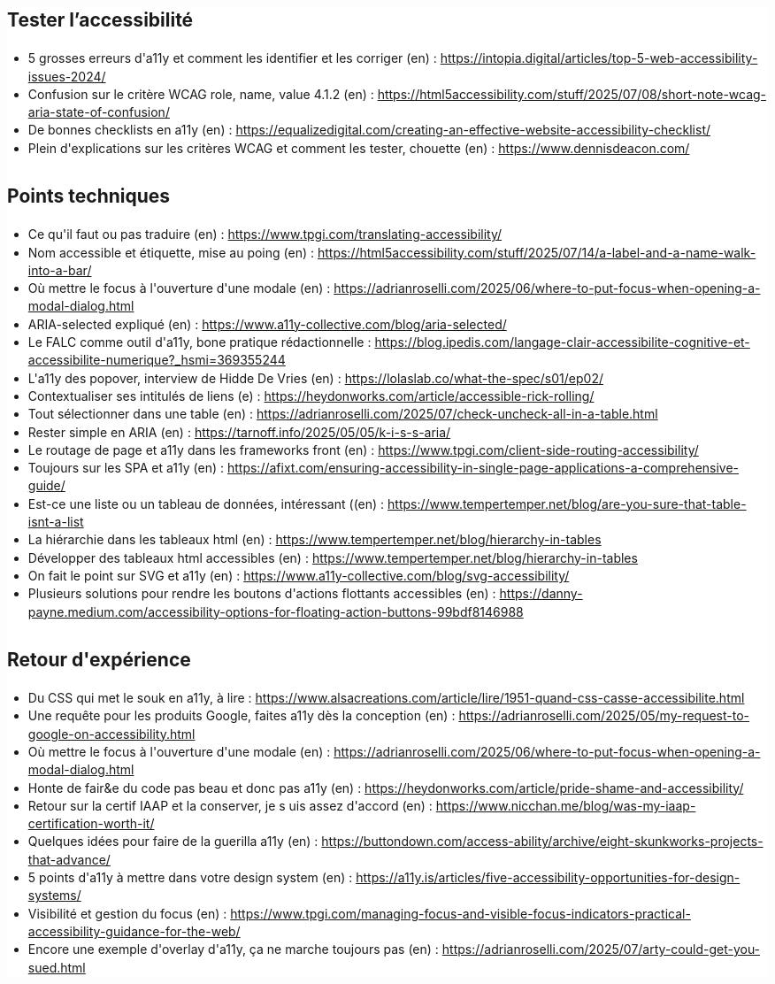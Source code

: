 
## Tester l’accessibilité

- 5 grosses erreurs d'a11y et comment les identifier et les corriger (en) : https://intopia.digital/articles/top-5-web-accessibility-issues-2024/
- Confusion sur le critère WCAG role, name, value 4.1.2 (en) : https://html5accessibility.com/stuff/2025/07/08/short-note-wcag-aria-state-of-confusion/
- De bonnes checklists en a11y (en) : https://equalizedigital.com/creating-an-effective-website-accessibility-checklist/
- Plein d'explications  sur les critères WCAG et comment les tester, chouette (en) : https://www.dennisdeacon.com/


## Points techniques

- Ce qu'il faut ou pas traduire (en) : https://www.tpgi.com/translating-accessibility/
- Nom accessible et étiquette, mise au poing (en) : https://html5accessibility.com/stuff/2025/07/14/a-label-and-a-name-walk-into-a-bar/
- Où mettre le focus à l'ouverture d'une modale (en) : https://adrianroselli.com/2025/06/where-to-put-focus-when-opening-a-modal-dialog.html
- ARIA-selected expliqué (en) : https://www.a11y-collective.com/blog/aria-selected/
- Le FALC comme outil d'a11y, bone pratique rédactionnelle : https://blog.ipedis.com/langage-clair-accessibilite-cognitive-et-accessibilite-numerique?_hsmi=369355244
- L'a11y des popover, interview de Hidde De Vries (en) : https://lolaslab.co/what-the-spec/s01/ep02/
- Contextualiser ses intitulés de liens (e) : https://heydonworks.com/article/accessible-rick-rolling/
- Tout sélectionner dans une table (en) : https://adrianroselli.com/2025/07/check-uncheck-all-in-a-table.html
- Rester simple en ARIA (en) : https://tarnoff.info/2025/05/05/k-i-s-s-aria/
- Le routage de page et a11y dans les frameworks front (en) : https://www.tpgi.com/client-side-routing-accessibility/
- Toujours sur les SPA et a11y (en) : https://afixt.com/ensuring-accessibility-in-single-page-applications-a-comprehensive-guide/
- Est-ce une liste ou un tableau de données, intéressant ((en) : https://www.tempertemper.net/blog/are-you-sure-that-table-isnt-a-list
- La hiérarchie dans les tableaux html (en) : https://www.tempertemper.net/blog/hierarchy-in-tables
- Développer des tableaux html accessibles (en) : https://www.tempertemper.net/blog/hierarchy-in-tables
- On fait le point sur SVG et a11y (en) : https://www.a11y-collective.com/blog/svg-accessibility/
- Plusieurs solutions pour rendre les boutons d'actions flottants accessibles (en) : https://danny-payne.medium.com/accessibility-options-for-floating-action-buttons-99bdf8146988

## Retour d'expérience

- Du CSS qui met le souk en a11y, à lire : https://www.alsacreations.com/article/lire/1951-quand-css-casse-accessibilite.html
- Une requête pour les produits Google, faites a11y dès la conception (en) : https://adrianroselli.com/2025/05/my-request-to-google-on-accessibility.html
- Où mettre le focus à l'ouverture d'une modale (en) : https://adrianroselli.com/2025/06/where-to-put-focus-when-opening-a-modal-dialog.html
- Honte de fair&e du code pas beau et donc pas a11y (en) : https://heydonworks.com/article/pride-shame-and-accessibility/
- Retour sur la certif IAAP et la conserver, je s uis assez d'accord (en) : https://www.nicchan.me/blog/was-my-iaap-certification-worth-it/
- Quelques idées pour faire de la guerilla a11y (en) : https://buttondown.com/access-ability/archive/eight-skunkworks-projects-that-advance/
- 5 points d'a11y à mettre dans votre design system (en) : https://a11y.is/articles/five-accessibility-opportunities-for-design-systems/
- Visibilité et gestion du focus (en) : https://www.tpgi.com/managing-focus-and-visible-focus-indicators-practical-accessibility-guidance-for-the-web/
- Encore une exemple d'overlay d'a11y, ça ne marche toujours pas (en) : https://adrianroselli.com/2025/07/arty-could-get-you-sued.html
